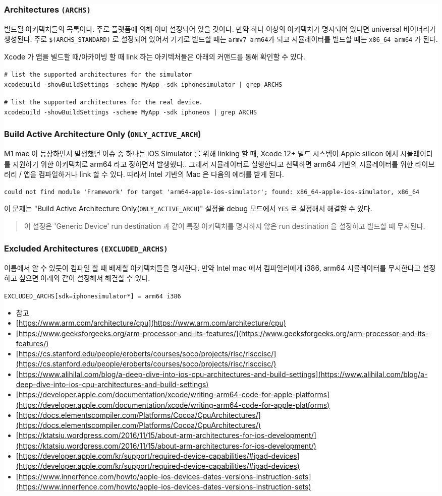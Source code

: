 ### Architectures `(ARCHS)`

빌드될 아키텍처들의 목록이다. 주로 플랫폼에 의해 이미 설정되어 있을 것이다. 만약 하나 이상의 아키텍처가 명시되어 있다면 universal 바이너리가 생성된다. 주로 `$(ARCHS_STANDARD)` 로 설정되어 있어서 기기로 빌드할 때는 `armv7 arm64`가 되고 시뮬레이터를 빌드할 때는 `x86_64 arm64` 가 된다.

Xcode 가 앱을 빌드할 때/아카이빙 할 때 link 하는 아키텍처들은 아래의 커맨드를 통해 확인할 수 있다.

```
# list the supported architectures for the simulator
xcodebuild -showBuildSettings -scheme MyApp -sdk iphonesimulator | grep ARCHS
```

```
# list the supported architectures for the real device.
xcodebuild -showBuildSettings -scheme MyApp -sdk iphoneos | grep ARCHS
```

### Build Active Architecture Only (`ONLY_ACTIVE_ARCH`)

M1 mac 이 등장하면서 발생했던 이슈 중 하나는 iOS Simulator 를 위해 linking 할 때, Xcode 12+ 빌드 시스템이 Apple silicon 에서 시뮬레이터를 지원하기 위한 아키텍처로 arm64 라고 정하면서 발생했다.. 그래서 시뮬레이터로 실행한다고 선택하면 arm64 기반의 시뮬레이터를 위한 라이브러리 / 앱을 컴파일하거나 link 할 수 있다. 따라서 Intel 기반의 Mac 은 다음의 에러를 받게 된다.

```
could not find module 'Framework' for target 'arm64-apple-ios-simulator'; found: x86_64-apple-ios-simulator, x86_64
```

이 문제는 "Build Active Architecture Only(`ONLY_ACTIVE_ARCH`)" 설정을 debug 모드에서 `YES` 로 설정해서 해결할 수 있다.

> 이 설정은 'Generic Device' run destination 과 같이 특정 아키텍처를 명시하지 않은 run destination 을 설정하고 빌드할 때 무시된다.

### Excluded Architectures `(EXCLUDED_ARCHS)`

이름에서 알 수 있듯이 컴파일 할 때 배제할 아키텍처들을 명시한다. 만약 Intel mac 에서 컴파일러에게 i386, arm64 시뮬레이터를 무시한다고 설정하고 싶으면 아래와 같이 설정해서 해결할 수 있다.

`EXCLUDED_ARCHS[sdk=iphonesimulator*] = arm64 i386`

* 참고
* [https://www.arm.com/architecture/cpu](https://www.arm.com/architecture/cpu)
* [https://www.geeksforgeeks.org/arm-processor-and-its-features/](https://www.geeksforgeeks.org/arm-processor-and-its-features/)
* [https://cs.stanford.edu/people/eroberts/courses/soco/projects/risc/risccisc/](https://cs.stanford.edu/people/eroberts/courses/soco/projects/risc/risccisc/)
* [https://www.alihilal.com/blog/a-deep-dive-into-ios-cpu-architectures-and-build-settings](https://www.alihilal.com/blog/a-deep-dive-into-ios-cpu-architectures-and-build-settings)
* [https://developer.apple.com/documentation/xcode/writing-arm64-code-for-apple-platforms](https://developer.apple.com/documentation/xcode/writing-arm64-code-for-apple-platforms)
* [https://docs.elementscompiler.com/Platforms/Cocoa/CpuArchitectures/](https://docs.elementscompiler.com/Platforms/Cocoa/CpuArchitectures/)
* [https://ktatsiu.wordpress.com/2016/11/15/about-arm-architectures-for-ios-development/](https://ktatsiu.wordpress.com/2016/11/15/about-arm-architectures-for-ios-development/)
* [https://developer.apple.com/kr/support/required-device-capabilities/#ipad-devices](https://developer.apple.com/kr/support/required-device-capabilities/#ipad-devices)
* [https://www.innerfence.com/howto/apple-ios-devices-dates-versions-instruction-sets](https://www.innerfence.com/howto/apple-ios-devices-dates-versions-instruction-sets)

